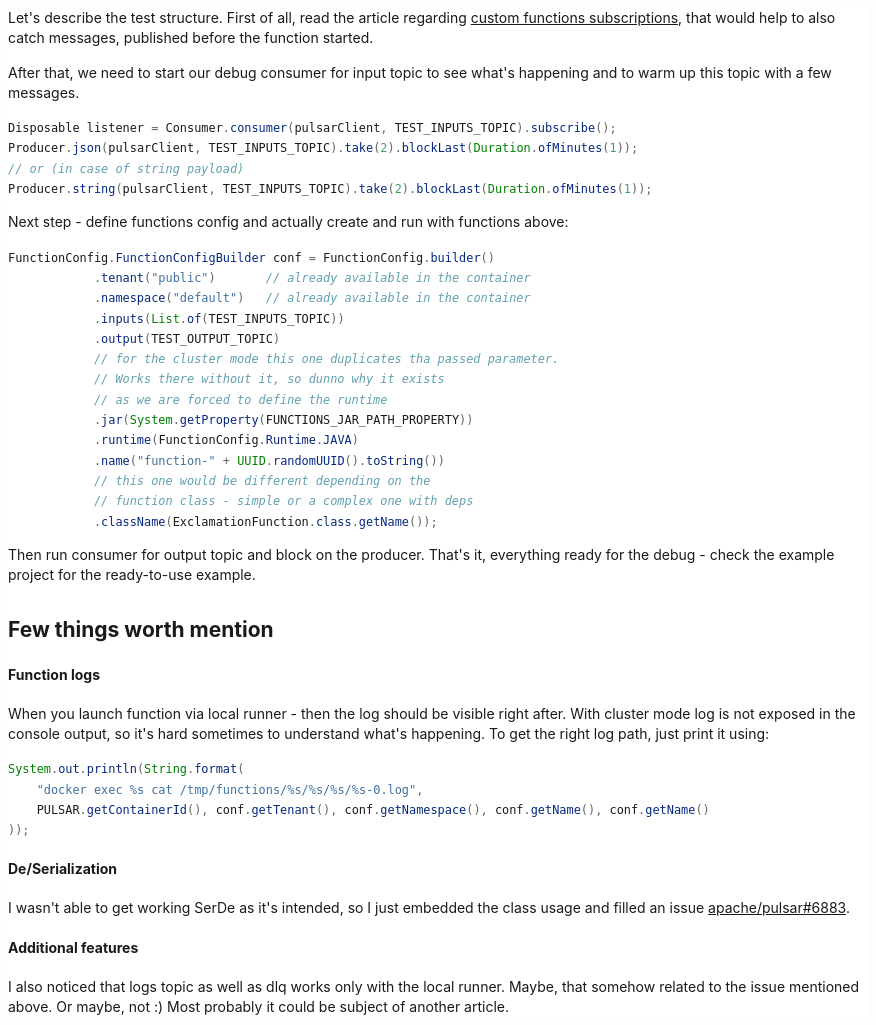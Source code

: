 Let's describe the test structure. First of all, read the article regarding [custom functions subscriptions](../pulsar-functions-custom-subscription),
that would help to also catch messages, published before the function started.

After that, we need to start our debug consumer for input topic to see what's happening and to warm up this topic with a few messages.

```java
Disposable listener = Consumer.consumer(pulsarClient, TEST_INPUTS_TOPIC).subscribe();
Producer.json(pulsarClient, TEST_INPUTS_TOPIC).take(2).blockLast(Duration.ofMinutes(1));
// or (in case of string payload)
Producer.string(pulsarClient, TEST_INPUTS_TOPIC).take(2).blockLast(Duration.ofMinutes(1));
```

Next step - define functions config and actually create and run with functions above:

```java
FunctionConfig.FunctionConfigBuilder conf = FunctionConfig.builder()
            .tenant("public")       // already available in the container
            .namespace("default")   // already available in the container
            .inputs(List.of(TEST_INPUTS_TOPIC))
            .output(TEST_OUTPUT_TOPIC)
            // for the cluster mode this one duplicates tha passed parameter. 
            // Works there without it, so dunno why it exists
            // as we are forced to define the runtime
            .jar(System.getProperty(FUNCTIONS_JAR_PATH_PROPERTY)) 
            .runtime(FunctionConfig.Runtime.JAVA)
            .name("function-" + UUID.randomUUID().toString())
            // this one would be different depending on the 
            // function class - simple or a complex one with deps
            .className(ExclamationFunction.class.getName());
```

Then run consumer for output topic and block on the producer. That's it, everything ready for the debug - check the 
example project for the ready-to-use example.

## Few things worth mention

#### Function logs

When you launch function via local runner - then the log should be visible right after. With cluster mode log is not exposed
in the console output, so it's hard sometimes to understand what's happening. To get the right log path, just print it using:
```java
System.out.println(String.format(
    "docker exec %s cat /tmp/functions/%s/%s/%s/%s-0.log", 
    PULSAR.getContainerId(), conf.getTenant(), conf.getNamespace(), conf.getName(), conf.getName()
));
```

#### De/Serialization

I wasn't able to get working SerDe as it's intended, 
so I just embedded the class usage and filled an issue [apache/pulsar#6883](https://github.com/apache/pulsar/issues/6883).


#### Additional features

I also noticed that logs topic as well as dlq works only with the local runner. Maybe, that somehow related to the issue mentioned above. 
Or maybe, not :) Most probably it could be subject of another article.